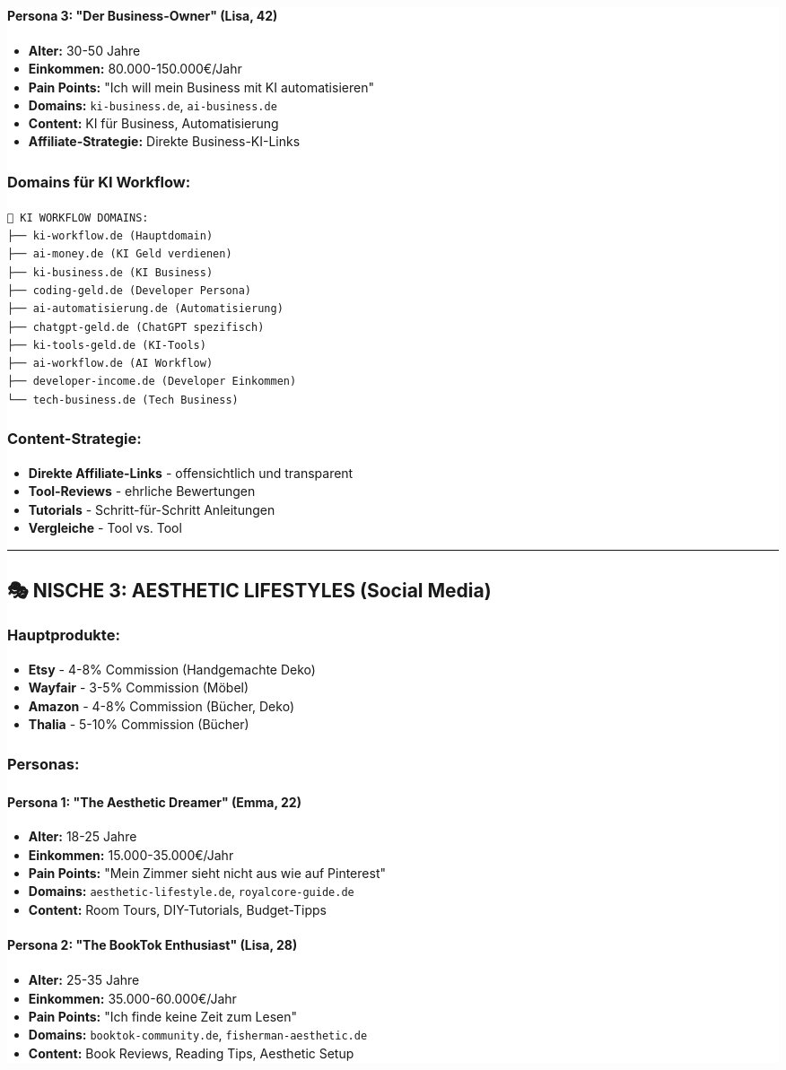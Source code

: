 #### **Persona 3: "Der Business-Owner" (Lisa, 42)**
- **Alter:** 30-50 Jahre
- **Einkommen:** 80.000-150.000€/Jahr
- **Pain Points:** "Ich will mein Business mit KI automatisieren"
- **Domains:** `ki-business.de`, `ai-business.de`
- **Content:** KI für Business, Automatisierung
- **Affiliate-Strategie:** Direkte Business-KI-Links

### **Domains für KI Workflow:**
```
🤖 KI WORKFLOW DOMAINS:
├── ki-workflow.de (Hauptdomain)
├── ai-money.de (KI Geld verdienen)
├── ki-business.de (KI Business)
├── coding-geld.de (Developer Persona)
├── ai-automatisierung.de (Automatisierung)
├── chatgpt-geld.de (ChatGPT spezifisch)
├── ki-tools-geld.de (KI-Tools)
├── ai-workflow.de (AI Workflow)
├── developer-income.de (Developer Einkommen)
└── tech-business.de (Tech Business)
```

### **Content-Strategie:**
- **Direkte Affiliate-Links** - offensichtlich und transparent
- **Tool-Reviews** - ehrliche Bewertungen
- **Tutorials** - Schritt-für-Schritt Anleitungen
- **Vergleiche** - Tool vs. Tool

---

## 🎭 NISCHE 3: AESTHETIC LIFESTYLES (Social Media)

### **Hauptprodukte:**
- **Etsy** - 4-8% Commission (Handgemachte Deko)
- **Wayfair** - 3-5% Commission (Möbel)
- **Amazon** - 4-8% Commission (Bücher, Deko)
- **Thalia** - 5-10% Commission (Bücher)

### **Personas:**

#### **Persona 1: "The Aesthetic Dreamer" (Emma, 22)**
- **Alter:** 18-25 Jahre
- **Einkommen:** 15.000-35.000€/Jahr
- **Pain Points:** "Mein Zimmer sieht nicht aus wie auf Pinterest"
- **Domains:** `aesthetic-lifestyle.de`, `royalcore-guide.de`
- **Content:** Room Tours, DIY-Tutorials, Budget-Tipps

#### **Persona 2: "The BookTok Enthusiast" (Lisa, 28)**
- **Alter:** 25-35 Jahre
- **Einkommen:** 35.000-60.000€/Jahr
- **Pain Points:** "Ich finde keine Zeit zum Lesen"
- **Domains:** `booktok-community.de`, `fisherman-aesthetic.de`
- **Content:** Book Reviews, Reading Tips, Aesthetic Setup
